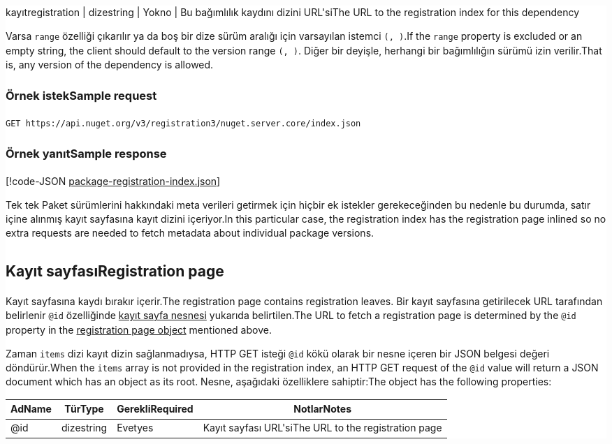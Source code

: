 <span data-ttu-id="39db2-337">kayıt</span><span class="sxs-lookup"><span data-stu-id="39db2-337">registration</span></span> | <span data-ttu-id="39db2-338">dize</span><span class="sxs-lookup"><span data-stu-id="39db2-338">string</span></span> | <span data-ttu-id="39db2-339">Yok</span><span class="sxs-lookup"><span data-stu-id="39db2-339">no</span></span>       | <span data-ttu-id="39db2-340">Bu bağımlılık kaydını dizini URL'si</span><span class="sxs-lookup"><span data-stu-id="39db2-340">The URL to the registration index for this dependency</span></span>

<span data-ttu-id="39db2-341">Varsa `range` özelliği çıkarılır ya da boş bir dize sürüm aralığı için varsayılan istemci `(, )`.</span><span class="sxs-lookup"><span data-stu-id="39db2-341">If the `range` property is excluded or an empty string, the client should default to the version range `(, )`.</span></span> <span data-ttu-id="39db2-342">Diğer bir deyişle, herhangi bir bağımlılığın sürümü izin verilir.</span><span class="sxs-lookup"><span data-stu-id="39db2-342">That is, any version of the dependency is allowed.</span></span>

### <a name="sample-request"></a><span data-ttu-id="39db2-343">Örnek istek</span><span class="sxs-lookup"><span data-stu-id="39db2-343">Sample request</span></span>

    GET https://api.nuget.org/v3/registration3/nuget.server.core/index.json

### <a name="sample-response"></a><span data-ttu-id="39db2-344">Örnek yanıt</span><span class="sxs-lookup"><span data-stu-id="39db2-344">Sample response</span></span>

[!code-JSON [package-registration-index.json](./_data/package-registration-index.json)]

<span data-ttu-id="39db2-345">Tek tek Paket sürümlerini hakkındaki meta verileri getirmek için hiçbir ek istekler gerekeceğinden bu nedenle bu durumda, satır içine alınmış kayıt sayfasına kayıt dizini içeriyor.</span><span class="sxs-lookup"><span data-stu-id="39db2-345">In this particular case, the registration index has the registration page inlined so no extra requests are needed to fetch metadata about individual package versions.</span></span>

## <a name="registration-page"></a><span data-ttu-id="39db2-346">Kayıt sayfası</span><span class="sxs-lookup"><span data-stu-id="39db2-346">Registration page</span></span>

<span data-ttu-id="39db2-347">Kayıt sayfasına kaydı bırakır içerir.</span><span class="sxs-lookup"><span data-stu-id="39db2-347">The registration page contains registration leaves.</span></span> <span data-ttu-id="39db2-348">Bir kayıt sayfasına getirilecek URL tarafından belirlenir `@id` özelliğinde [kayıt sayfa nesnesi](#registration-page-object) yukarıda belirtilen.</span><span class="sxs-lookup"><span data-stu-id="39db2-348">The URL to fetch a registration page is determined by the `@id` property in the [registration page object](#registration-page-object) mentioned above.</span></span>

<span data-ttu-id="39db2-349">Zaman `items` dizi kayıt dizin sağlanmadıysa, HTTP GET isteği `@id` kökü olarak bir nesne içeren bir JSON belgesi değeri döndürür.</span><span class="sxs-lookup"><span data-stu-id="39db2-349">When the `items` array is not provided in the registration index, an HTTP GET request of the `@id` value will return a JSON document which has an object as its root.</span></span> <span data-ttu-id="39db2-350">Nesne, aşağıdaki özelliklere sahiptir:</span><span class="sxs-lookup"><span data-stu-id="39db2-350">The object has the following properties:</span></span>

<span data-ttu-id="39db2-351">Ad</span><span class="sxs-lookup"><span data-stu-id="39db2-351">Name</span></span>   | <span data-ttu-id="39db2-352">Tür</span><span class="sxs-lookup"><span data-stu-id="39db2-352">Type</span></span>             | <span data-ttu-id="39db2-353">Gerekli</span><span class="sxs-lookup"><span data-stu-id="39db2-353">Required</span></span> | <span data-ttu-id="39db2-354">Notlar</span><span class="sxs-lookup"><span data-stu-id="39db2-354">Notes</span></span>
------ | ---------------- | -------- | -----
@id    | <span data-ttu-id="39db2-355">dize</span><span class="sxs-lookup"><span data-stu-id="39db2-355">string</span></span>           | <span data-ttu-id="39db2-356">Evet</span><span class="sxs-lookup"><span data-stu-id="39db2-356">yes</span></span>      | <span data-ttu-id="39db2-357">Kayıt sayfası URL'si</span><span class="sxs-lookup"><span data-stu-id="39db2-357">The URL to the registration page</span></span>
